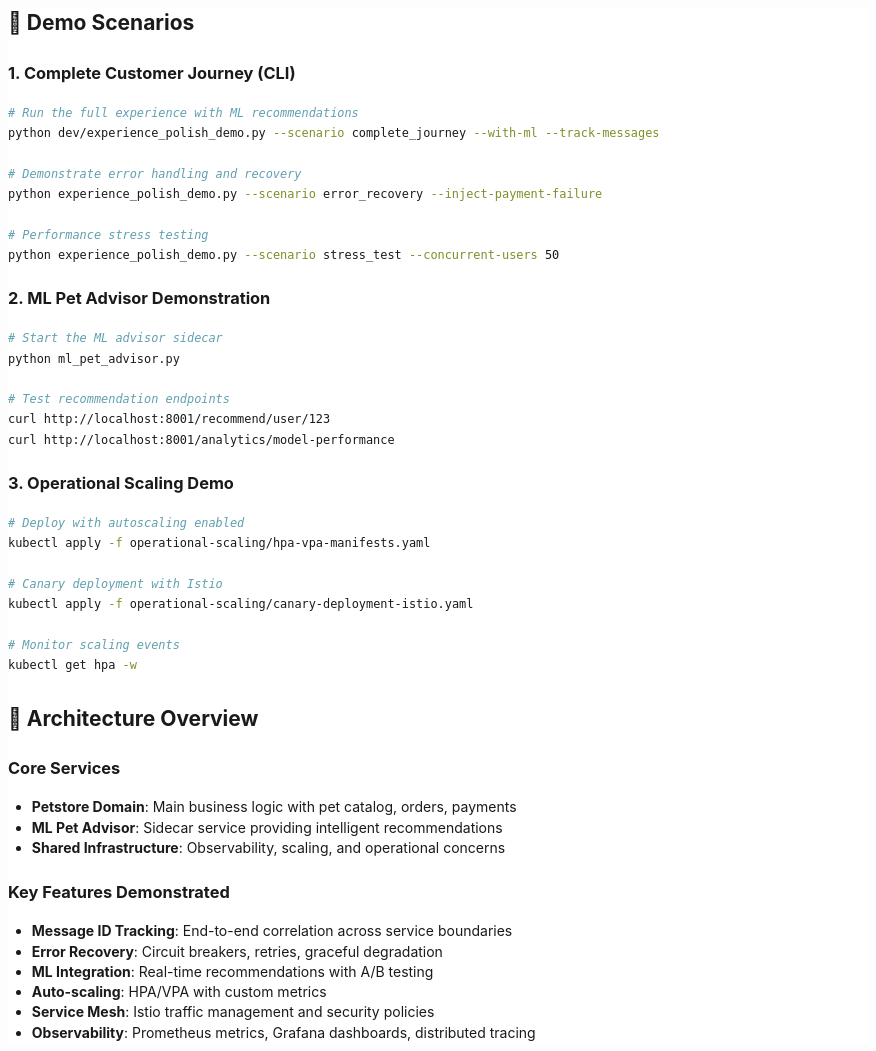 ## 🎯 Demo Scenarios

### 1. Complete Customer Journey (CLI)
```bash
# Run the full experience with ML recommendations
python dev/experience_polish_demo.py --scenario complete_journey --with-ml --track-messages

# Demonstrate error handling and recovery
python experience_polish_demo.py --scenario error_recovery --inject-payment-failure

# Performance stress testing
python experience_polish_demo.py --scenario stress_test --concurrent-users 50
```

### 2. ML Pet Advisor Demonstration
```bash
# Start the ML advisor sidecar
python ml_pet_advisor.py

# Test recommendation endpoints
curl http://localhost:8001/recommend/user/123
curl http://localhost:8001/analytics/model-performance
```

### 3. Operational Scaling Demo
```bash
# Deploy with autoscaling enabled
kubectl apply -f operational-scaling/hpa-vpa-manifests.yaml

# Canary deployment with Istio
kubectl apply -f operational-scaling/canary-deployment-istio.yaml

# Monitor scaling events
kubectl get hpa -w
```

## 🔧 Architecture Overview

### Core Services
- **Petstore Domain**: Main business logic with pet catalog, orders, payments
- **ML Pet Advisor**: Sidecar service providing intelligent recommendations
- **Shared Infrastructure**: Observability, scaling, and operational concerns

### Key Features Demonstrated
- **Message ID Tracking**: End-to-end correlation across service boundaries
- **Error Recovery**: Circuit breakers, retries, graceful degradation
- **ML Integration**: Real-time recommendations with A/B testing
- **Auto-scaling**: HPA/VPA with custom metrics
- **Service Mesh**: Istio traffic management and security policies
- **Observability**: Prometheus metrics, Grafana dashboards, distributed tracing
